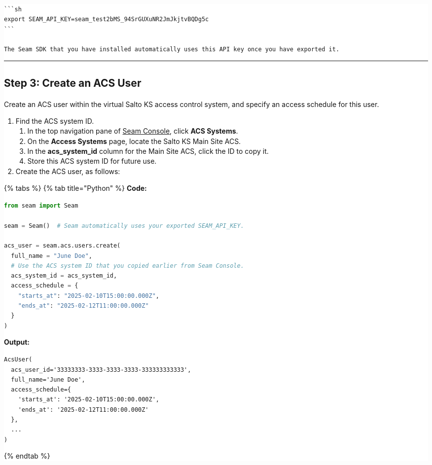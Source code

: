     ```sh
    export SEAM_API_KEY=seam_test2bMS_94SrGUXuNR2JmJkjtvBQDg5c
    ```

    The Seam SDK that you have installed automatically uses this API key once you have exported it.

***

## Step 3: Create an ACS User

Create an ACS user within the virtual Salto KS access control system, and specify an access schedule for this user.

1. Find the ACS system ID.
   1. In the top navigation pane of [Seam Console](https://console.seam.co/), click **ACS Systems**.
   2. On the **Access Systems** page, locate the Salto KS Main Site ACS.
   3. In the **acs\_system\_id** column for the Main Site ACS, click the ID to copy it.
   4. Store this ACS system ID for future use.&#x20;
2. Create the ACS user, as follows:

{% tabs %}
{% tab title="Python" %}
**Code:**

```python
from seam import Seam

seam = Seam()  # Seam automatically uses your exported SEAM_API_KEY.

acs_user = seam.acs.users.create(
  full_name = "June Doe",
  # Use the ACS system ID that you copied earlier from Seam Console.
  acs_system_id = acs_system_id,
  access_schedule = {
    "starts_at": "2025-02-10T15:00:00.000Z",
    "ends_at": "2025-02-12T11:00:00.000Z"
  }
)
```

**Output:**

```
AcsUser(
  acs_user_id='33333333-3333-3333-3333-333333333333',
  full_name='June Doe',
  access_schedule={
    'starts_at': '2025-02-10T15:00:00.000Z',
    'ends_at': '2025-02-12T11:00:00.000Z'
  },
  ...
)
```
{% endtab %}
